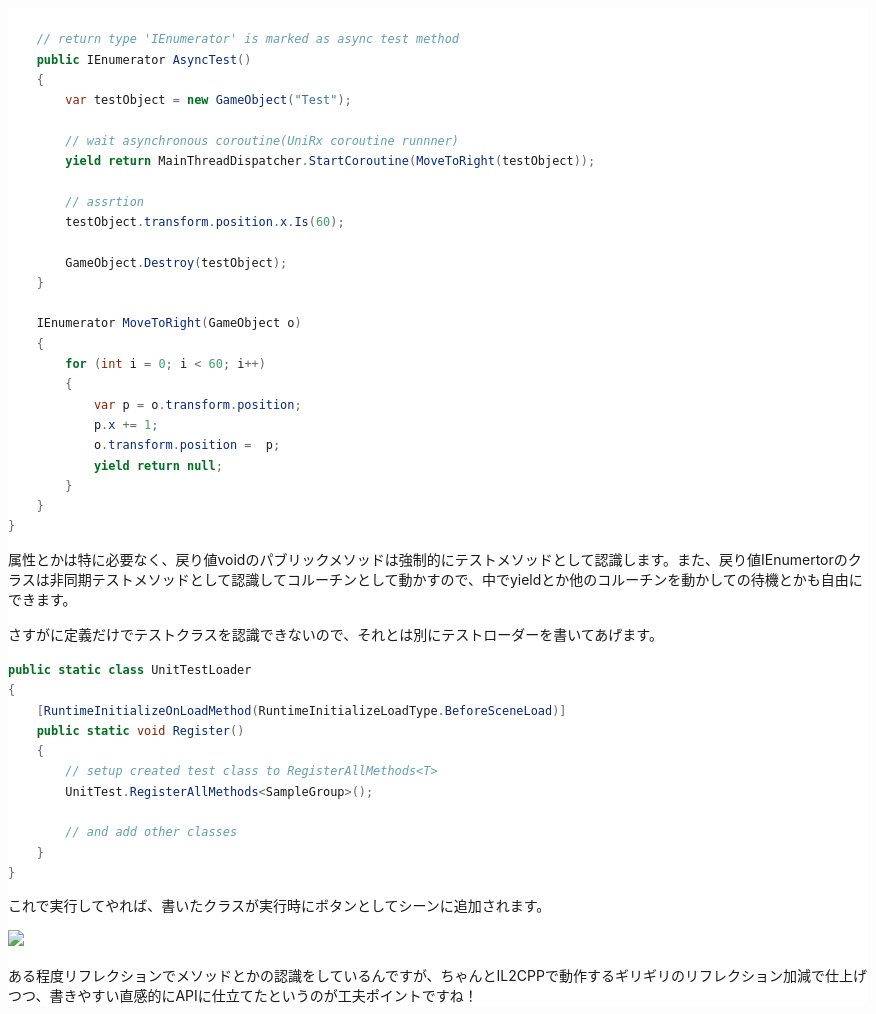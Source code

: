 ```csharp

    // return type 'IEnumerator' is marked as async test method
    public IEnumerator AsyncTest()
    {
        var testObject = new GameObject("Test");

        // wait asynchronous coroutine(UniRx coroutine runnner)
        yield return MainThreadDispatcher.StartCoroutine(MoveToRight(testObject));

        // assrtion
        testObject.transform.position.x.Is(60);

        GameObject.Destroy(testObject);
    }

    IEnumerator MoveToRight(GameObject o)
    {
        for (int i = 0; i < 60; i++)
        {
            var p = o.transform.position;
            p.x += 1;
            o.transform.position =  p;
            yield return null;
        }
    }
}
```

属性とかは特に必要なく、戻り値voidのパブリックメソッドは強制的にテストメソッドとして認識します。また、戻り値IEnumertorのクラスは非同期テストメソッドとして認識してコルーチンとして動かすので、中でyieldとか他のコルーチンを動かしての待機とかも自由にできます。

さすがに定義だけでテストクラスを認識できないので、それとは別にテストローダーを書いてあげます。

```csharp
public static class UnitTestLoader
{
    [RuntimeInitializeOnLoadMethod(RuntimeInitializeLoadType.BeforeSceneLoad)]
    public static void Register()
    {
        // setup created test class to RegisterAllMethods<T>
        UnitTest.RegisterAllMethods<SampleGroup>();

        // and add other classes
    }
}
```

これで実行してやれば、書いたクラスが実行時にボタンとしてシーンに追加されます。

![](https://cloud.githubusercontent.com/assets/46207/23584863/79d6023a-01b1-11e7-86a5-b5d4cd0eaa53.png)

ある程度リフレクションでメソッドとかの認識をしているんですが、ちゃんとIL2CPPで動作するギリギリのリフレクション加減で仕上げつつ、書きやすい直感的にAPIに仕立てたというのが工夫ポイントですね！
